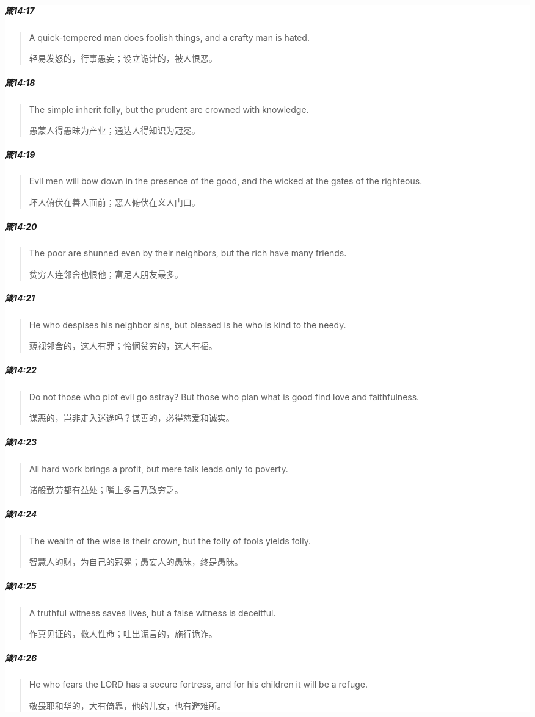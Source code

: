 
##### 箴14:17
> A quick-tempered man does foolish things, and a crafty man is hated.
>
> 轻易发怒的，行事愚妄；设立诡计的，被人恨恶。


##### 箴14:18
> The simple inherit folly, but the prudent are crowned with knowledge.
>
> 愚蒙人得愚昧为产业；通达人得知识为冠冕。


##### 箴14:19
> Evil men will bow down in the presence of the good, and the wicked at the gates of the righteous.
>
> 坏人俯伏在善人面前；恶人俯伏在义人门口。


##### 箴14:20
> The poor are shunned even by their neighbors, but the rich have many friends.
>
> 贫穷人连邻舍也恨他；富足人朋友最多。


##### 箴14:21
> He who despises his neighbor sins, but blessed is he who is kind to the needy.
>
> 藐视邻舍的，这人有罪；怜悯贫穷的，这人有福。


##### 箴14:22
> Do not those who plot evil go astray? But those who plan what is good find love and faithfulness.
>
> 谋恶的，岂非走入迷途吗？谋善的，必得慈爱和诚实。


##### 箴14:23
> All hard work brings a profit, but mere talk leads only to poverty.
>
> 诸般勤劳都有益处；嘴上多言乃致穷乏。


##### 箴14:24
> The wealth of the wise is their crown, but the folly of fools yields folly.
>
> 智慧人的财，为自己的冠冕；愚妄人的愚昧，终是愚昧。


##### 箴14:25
> A truthful witness saves lives, but a false witness is deceitful.
>
> 作真见证的，救人性命；吐出谎言的，施行诡诈。


##### 箴14:26
> He who fears the LORD has a secure fortress, and for his children it will be a refuge.
>
> 敬畏耶和华的，大有倚靠，他的儿女，也有避难所。
